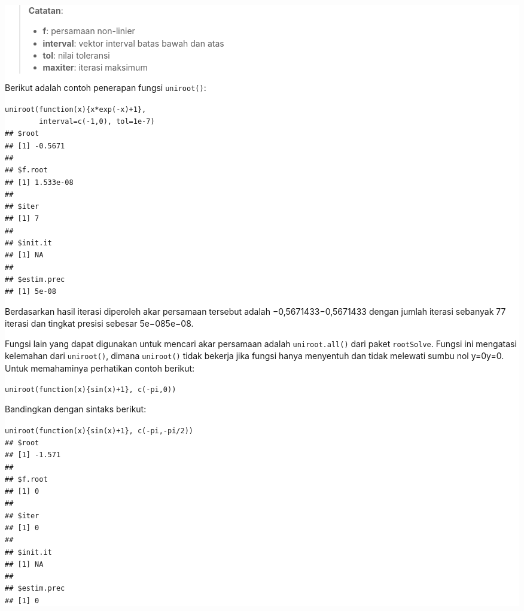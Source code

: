 > **Catatan**:
>
> - **f**: persamaan non-linier
> - **interval**: vektor interval batas bawah dan atas
> - **tol**: nilai toleransi
> - **maxiter**: iterasi maksimum

Berikut adalah contoh penerapan fungsi `uniroot()`:

```
uniroot(function(x){x*exp(-x)+1},
        interval=c(-1,0), tol=1e-7)
## $root
## [1] -0.5671
## 
## $f.root
## [1] 1.533e-08
## 
## $iter
## [1] 7
## 
## $init.it
## [1] NA
## 
## $estim.prec
## [1] 5e-08
```

Berdasarkan hasil iterasi diperoleh akar persamaan tersebut adalah −0,5671433−0,5671433 dengan jumlah iterasi sebanyak 77 iterasi dan tingkat presisi sebesar 5e−085e−08.

Fungsi lain yang dapat digunakan untuk mencari akar persamaan adalah `uniroot.all()` dari paket `rootSolve`. Fungsi ini mengatasi kelemahan dari `uniroot()`, dimana `uniroot()` tidak bekerja jika fungsi hanya menyentuh dan tidak melewati sumbu nol y=0y=0. Untuk memahaminya perhatikan contoh berikut:

```
uniroot(function(x){sin(x)+1}, c(-pi,0))
```

Bandingkan dengan sintaks berikut:

```
uniroot(function(x){sin(x)+1}, c(-pi,-pi/2))
## $root
## [1] -1.571
## 
## $f.root
## [1] 0
## 
## $iter
## [1] 0
## 
## $init.it
## [1] NA
## 
## $estim.prec
## [1] 0
```
